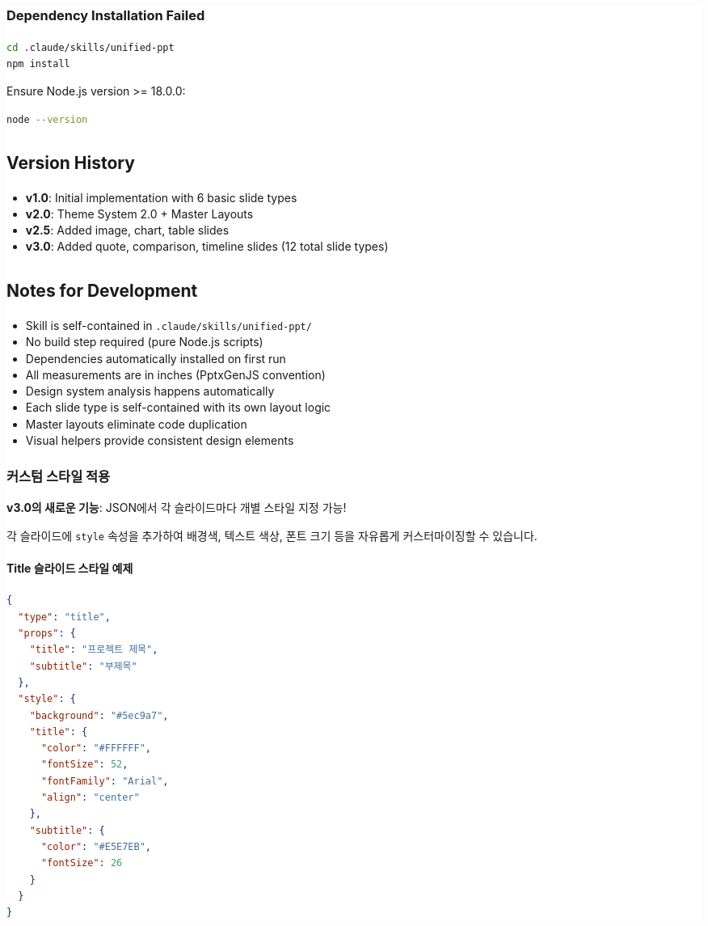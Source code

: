### Dependency Installation Failed
```bash
cd .claude/skills/unified-ppt
npm install
```

Ensure Node.js version >= 18.0.0:
```bash
node --version
```

## Version History

- **v1.0**: Initial implementation with 6 basic slide types
- **v2.0**: Theme System 2.0 + Master Layouts
- **v2.5**: Added image, chart, table slides
- **v3.0**: Added quote, comparison, timeline slides (12 total slide types)

## Notes for Development

- Skill is self-contained in `.claude/skills/unified-ppt/`
- No build step required (pure Node.js scripts)
- Dependencies automatically installed on first run
- All measurements are in inches (PptxGenJS convention)
- Design system analysis happens automatically
- Each slide type is self-contained with its own layout logic
- Master layouts eliminate code duplication
- Visual helpers provide consistent design elements

### 커스텀 스타일 적용

**v3.0의 새로운 기능**: JSON에서 각 슬라이드마다 개별 스타일 지정 가능!

각 슬라이드에 `style` 속성을 추가하여 배경색, 텍스트 색상, 폰트 크기 등을 자유롭게 커스터마이징할 수 있습니다.

#### Title 슬라이드 스타일 예제
```json
{
  "type": "title",
  "props": {
    "title": "프로젝트 제목",
    "subtitle": "부제목"
  },
  "style": {
    "background": "#5ec9a7",
    "title": {
      "color": "#FFFFFF",
      "fontSize": 52,
      "fontFamily": "Arial",
      "align": "center"
    },
    "subtitle": {
      "color": "#E5E7EB",
      "fontSize": 26
    }
  }
}
```
